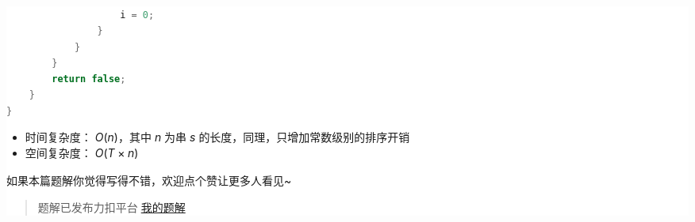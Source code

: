 ```Java
                    i = 0;
                }
            }
        }
        return false;
    }
}
```

- 时间复杂度： $O(n)$，其中 $n$ 为串 $s$ 的长度，同理，只增加常数级别的排序开销
- 空间复杂度： $O(T\times n)$

如果本篇题解你觉得写得不错，欢迎点个赞让更多人看见~

> 题解已发布力扣平台 [我的题解](https://leetcode.cn/problems/longest-subsequence-repeated-k-times/solutions/3709832/si-jie-hui-su-jian-zhi-jian-hua-bao-li-b-qzzm/)

